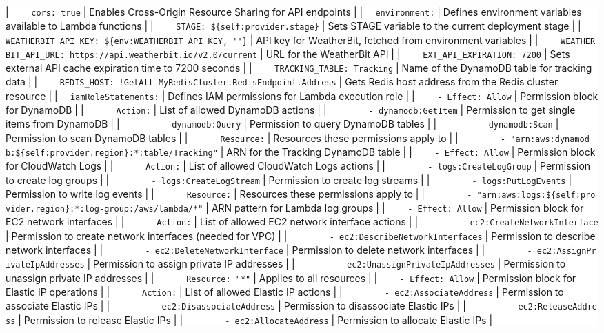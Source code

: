 | `    cors: true`                                                             | Enables Cross-Origin Resource Sharing for API endpoints              |
| `  environment:`                                                             | Defines environment variables available to Lambda functions          |
| `    STAGE: ${self:provider.stage}`                                          | Sets STAGE variable to the current deployment stage                  |
| `    WEATHERBIT_API_KEY: ${env:WEATHERBIT_API_KEY, ''}`                      | API key for WeatherBit, fetched from environment variables           |
| `    WEATHERBIT_API_URL: https://api.weatherbit.io/v2.0/current`             | URL for the WeatherBit API                                           |
| `    EXT_API_EXPIRATION: 7200`                                               | Sets external API cache expiration time to 7200 seconds              |
| `    TRACKING_TABLE: Tracking`                                               | Name of the DynamoDB table for tracking data                         |
| `    REDIS_HOST: !GetAtt MyRedisCluster.RedisEndpoint.Address`               | Gets Redis host address from the Redis cluster resource              |
| `  iamRoleStatements:`                                                       | Defines IAM permissions for Lambda execution role                    |
| `    - Effect: Allow`                                                        | Permission block for DynamoDB                                        |
| `      Action:`                                                              | List of allowed DynamoDB actions                                     |
| `        - dynamodb:GetItem`                                                 | Permission to get single items from DynamoDB                         |
| `        - dynamodb:Query`                                                   | Permission to query DynamoDB tables                                  |
| `        - dynamodb:Scan`                                                    | Permission to scan DynamoDB tables                                   |
| `      Resource:`                                                            | Resources these permissions apply to                                 |
| `        - "arn:aws:dynamodb:${self:provider.region}:*:table/Tracking"`      | ARN for the Tracking DynamoDB table                                  |
| `    - Effect: Allow`                                                        | Permission block for CloudWatch Logs                                 |
| `      Action:`                                                              | List of allowed CloudWatch Logs actions                              |
| `        - logs:CreateLogGroup`                                              | Permission to create log groups                                      |
| `        - logs:CreateLogStream`                                             | Permission to create log streams                                     |
| `        - logs:PutLogEvents`                                                | Permission to write log events                                       |
| `      Resource:`                                                            | Resources these permissions apply to                                 |
| `        - "arn:aws:logs:${self:provider.region}:*:log-group:/aws/lambda/*"` | ARN pattern for Lambda log groups                                    |
| `    - Effect: Allow`                                                        | Permission block for EC2 network interfaces                          |
| `      Action:`                                                              | List of allowed EC2 network interface actions                        |
| `        - ec2:CreateNetworkInterface`                                       | Permission to create network interfaces (needed for VPC)             |
| `        - ec2:DescribeNetworkInterfaces`                                    | Permission to describe network interfaces                            |
| `        - ec2:DeleteNetworkInterface`                                       | Permission to delete network interfaces                              |
| `        - ec2:AssignPrivateIpAddresses`                                     | Permission to assign private IP addresses                            |
| `        - ec2:UnassignPrivateIpAddresses`                                   | Permission to unassign private IP addresses                          |
| `      Resource: "*"`                                                        | Applies to all resources                                             |
| `    - Effect: Allow`                                                        | Permission block for Elastic IP operations                           |
| `      Action:`                                                              | List of allowed Elastic IP actions                                   |
| `        - ec2:AssociateAddress`                                             | Permission to associate Elastic IPs                                  |
| `        - ec2:DisassociateAddress`                                          | Permission to disassociate Elastic IPs                               |
| `        - ec2:ReleaseAddress`                                               | Permission to release Elastic IPs                                    |
| `        - ec2:AllocateAddress`                                              | Permission to allocate Elastic IPs                                   |